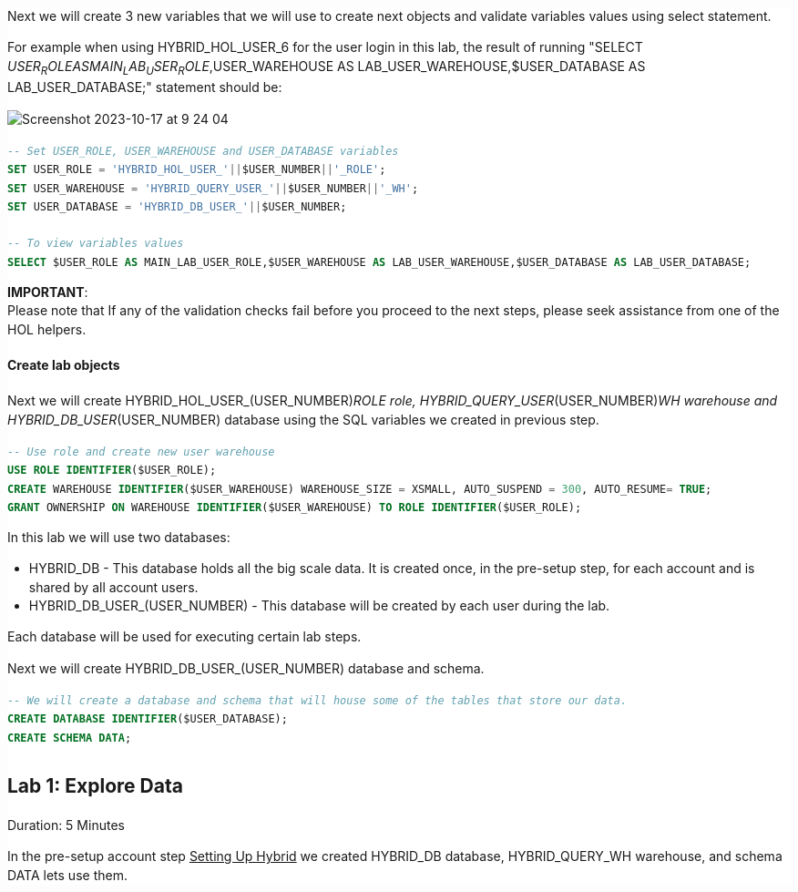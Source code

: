 Next we will create 3 new variables that we will use to create next objects and validate variables values using select statement.

For example when using HYBRID_HOL_USER_6 for the user login in this lab, the result of running "SELECT $USER_ROLE AS MAIN_LAB_USER_ROLE,$USER_WAREHOUSE AS LAB_USER_WAREHOUSE,$USER_DATABASE AS LAB_USER_DATABASE;" statement should be:

![Screenshot 2023-10-17 at 9 24 04](https://github.com/snowflakecorp/techup-fy24snowday-hybrid_tables/assets/132544324/9ec47e28-0e81-458e-8b83-fe6a518c0bc2)

```sql
-- Set USER_ROLE, USER_WAREHOUSE and USER_DATABASE variables
SET USER_ROLE = 'HYBRID_HOL_USER_'||$USER_NUMBER||'_ROLE';
SET USER_WAREHOUSE = 'HYBRID_QUERY_USER_'||$USER_NUMBER||'_WH';
SET USER_DATABASE = 'HYBRID_DB_USER_'||$USER_NUMBER;

-- To view variables values
SELECT $USER_ROLE AS MAIN_LAB_USER_ROLE,$USER_WAREHOUSE AS LAB_USER_WAREHOUSE,$USER_DATABASE AS LAB_USER_DATABASE;
```
**IMPORTANT**: <br>
Please note that If any of the validation checks fail before you proceed to the next steps, please seek assistance from one of the HOL helpers.


#### Create lab objects

Next we will create HYBRID_HOL_USER_(USER_NUMBER)_ROLE role, HYBRID_QUERY_USER_(USER_NUMBER)_WH warehouse and HYBRID_DB_USER_(USER_NUMBER) database using the SQL variables we created in previous step.

```sql
-- Use role and create new user warehouse
USE ROLE IDENTIFIER($USER_ROLE);
CREATE WAREHOUSE IDENTIFIER($USER_WAREHOUSE) WAREHOUSE_SIZE = XSMALL, AUTO_SUSPEND = 300, AUTO_RESUME= TRUE;
GRANT OWNERSHIP ON WAREHOUSE IDENTIFIER($USER_WAREHOUSE) TO ROLE IDENTIFIER($USER_ROLE);
```
In this lab we will use two databases:
- HYBRID_DB - This database holds all the big scale data. It is created once, in the pre-setup step, for each account and is shared by all account users.
- HYBRID_DB_USER_(USER_NUMBER) - This database will be created by each user during the lab.

Each database will be used for executing certain lab steps.

Next we will create HYBRID_DB_USER_(USER_NUMBER) database and schema.

```sql
-- We will create a database and schema that will house some of the tables that store our data.
CREATE DATABASE IDENTIFIER($USER_DATABASE);
CREATE SCHEMA DATA;
```

## Lab 1: Explore Data
Duration: 5 Minutes

In the pre-setup account step [Setting Up Hybrid](https://github.com/snowflakecorp/techup-fy24snowday-hybrid_tables/blob/main/Setting%20Up%20Hybrid.md) we created HYBRID_DB database, HYBRID_QUERY_WH warehouse, and schema DATA lets use them.
